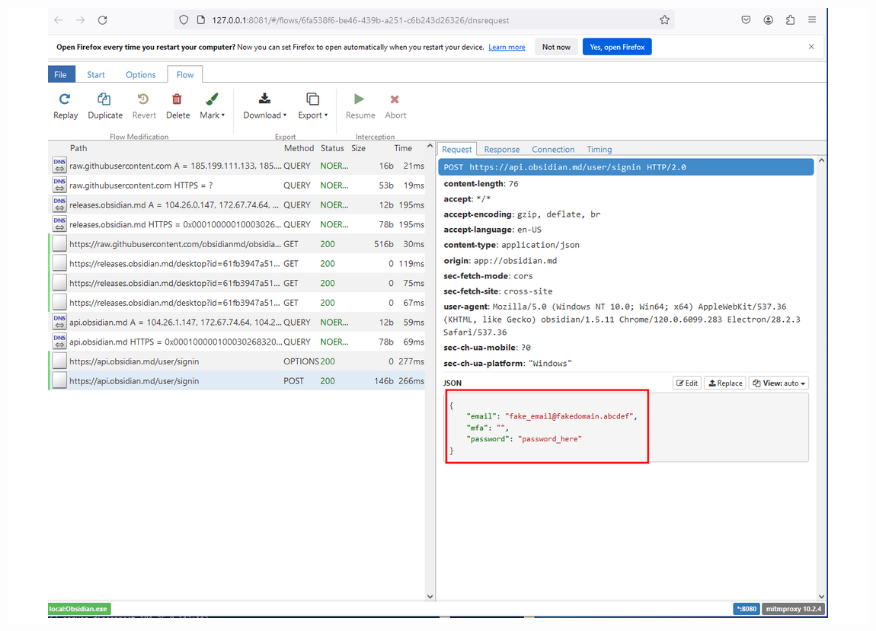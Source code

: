 <figure><img src="../.gitbook/assets/Screenshot_2024-03-28_13-37.cleaned.png" alt=""><figcaption></figcaption></figure>
